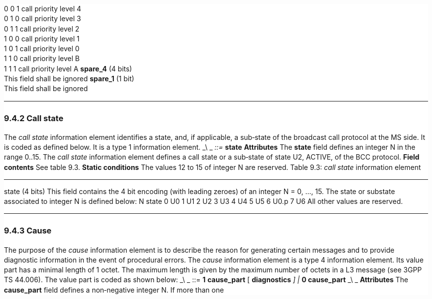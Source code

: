 0 0 1 call priority level 4  
0 1 0 call priority level 3  
0 1 1 call priority level 2  
1 0 0 call priority level 1  
1 0 1 call priority level 0  
1 1 0 call priority level B  
1 1 1 call priority level A
**spare_4** (4 bits)  
This field shall be ignored
**spare_1** (1 bit)  
This field shall be ignored
* * *
### 9.4.2 Call state
The _call state_ information element identifies a state, and, if applicable, a
sub‑state of the broadcast call protocol at the MS side. It is coded as
defined below. It is a type 1 information element.
_\ _ _::=_ **state**
**Attributes**
The **state** field defines an integer N in the range 0..15. The _call state_
information element defines a call state or a sub‑state of state U2, ACTIVE,
of the BCC protocol.
**Field contents**
See table 9.3.
**Static conditions**
The values 12 to 15 of integer N are reserved.
Table 9.3: _call state_ information element
* * *
state (4 bits)
                   This field contains the 4 bit encoding (with leading zeroes) of an integer N = 0, \..., 15. The state or substate associated to integer N is defined below:
                   N                                                                                                                                                                state
                   0                                                                                                                                                                U0
                   1                                                                                                                                                                U1
                   2                                                                                                                                                                U2
                   3                                                                                                                                                                U3
                   4                                                                                                                                                                U4
                   5                                                                                                                                                                U5
                   6                                                                                                                                                                U0.p
                   7                                                                                                                                                                U6
                   All other values are reserved.
* * *
### 9.4.3 Cause
The purpose of the _cause_ information element is to describe the reason for
generating certain messages and to provide diagnostic information in the event
of procedural errors.
The _cause_ information element is a type 4 information element. Its value
part has a minimal length of 1 octet. The maximum length is given by the
maximum number of octets in a L3 message (see 3GPP TS 44.006).
The value part is coded as shown below:
_\ _ ::= **1** **cause_part** [ **diagnostics** _]_
_\|_ **0 cause_part** _\ _
**Attributes**
The **cause_part** field defines a non‑negative integer N. If more than one